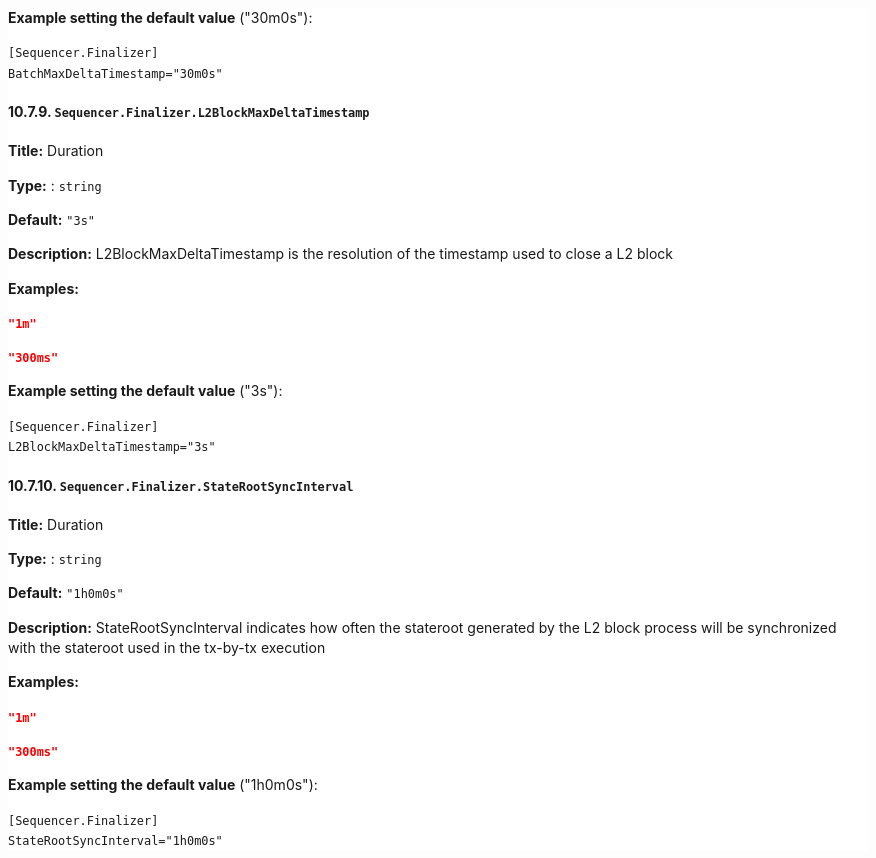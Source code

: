 **Example setting the default value** ("30m0s"):
```
[Sequencer.Finalizer]
BatchMaxDeltaTimestamp="30m0s"
```

#### <a name="Sequencer_Finalizer_L2BlockMaxDeltaTimestamp"></a>10.7.9. `Sequencer.Finalizer.L2BlockMaxDeltaTimestamp`

**Title:** Duration

**Type:** : `string`

**Default:** `"3s"`

**Description:** L2BlockMaxDeltaTimestamp is the resolution of the timestamp used to close a L2 block

**Examples:** 

```json
"1m"
```

```json
"300ms"
```

**Example setting the default value** ("3s"):
```
[Sequencer.Finalizer]
L2BlockMaxDeltaTimestamp="3s"
```

#### <a name="Sequencer_Finalizer_StateRootSyncInterval"></a>10.7.10. `Sequencer.Finalizer.StateRootSyncInterval`

**Title:** Duration

**Type:** : `string`

**Default:** `"1h0m0s"`

**Description:** StateRootSyncInterval indicates how often the stateroot generated by the L2 block process will be synchronized with
the stateroot used in the tx-by-tx execution

**Examples:** 

```json
"1m"
```

```json
"300ms"
```

**Example setting the default value** ("1h0m0s"):
```
[Sequencer.Finalizer]
StateRootSyncInterval="1h0m0s"
```


[TOML format]: https://en.wikipedia.org/wiki/TOML